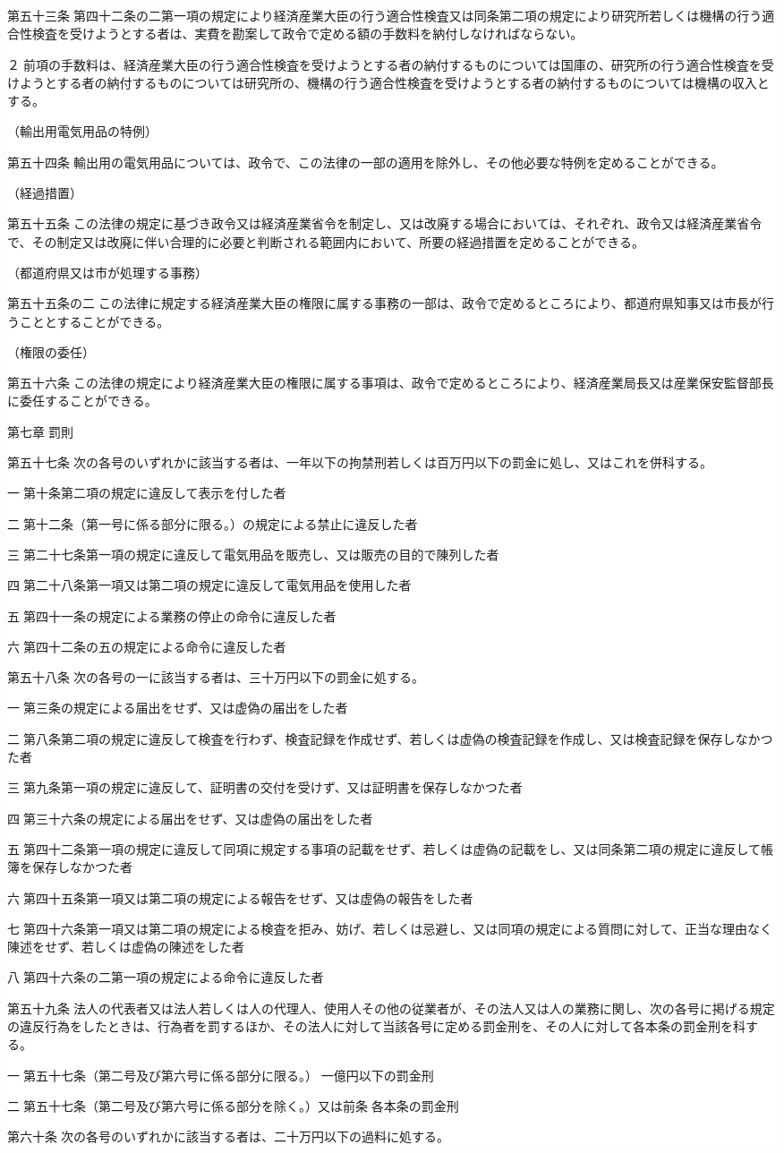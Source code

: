 第五十三条 第四十二条の二第一項の規定により経済産業大臣の行う適合性検査又は同条第二項の規定により研究所若しくは機構の行う適合性検査を受けようとする者は、実費を勘案して政令で定める額の手数料を納付しなければならない。

２ 前項の手数料は、経済産業大臣の行う適合性検査を受けようとする者の納付するものについては国庫の、研究所の行う適合性検査を受けようとする者の納付するものについては研究所の、機構の行う適合性検査を受けようとする者の納付するものについては機構の収入とする。

（輸出用電気用品の特例）

第五十四条 輸出用の電気用品については、政令で、この法律の一部の適用を除外し、その他必要な特例を定めることができる。

（経過措置）

第五十五条 この法律の規定に基づき政令又は経済産業省令を制定し、又は改廃する場合においては、それぞれ、政令又は経済産業省令で、その制定又は改廃に伴い合理的に必要と判断される範囲内において、所要の経過措置を定めることができる。

（都道府県又は市が処理する事務）

第五十五条の二 この法律に規定する経済産業大臣の権限に属する事務の一部は、政令で定めるところにより、都道府県知事又は市長が行うこととすることができる。

（権限の委任）

第五十六条 この法律の規定により経済産業大臣の権限に属する事項は、政令で定めるところにより、経済産業局長又は産業保安監督部長に委任することができる。

第七章 罰則

第五十七条 次の各号のいずれかに該当する者は、一年以下の拘禁刑若しくは百万円以下の罰金に処し、又はこれを併科する。

一 第十条第二項の規定に違反して表示を付した者

二 第十二条（第一号に係る部分に限る。）の規定による禁止に違反した者

三 第二十七条第一項の規定に違反して電気用品を販売し、又は販売の目的で陳列した者

四 第二十八条第一項又は第二項の規定に違反して電気用品を使用した者

五 第四十一条の規定による業務の停止の命令に違反した者

六 第四十二条の五の規定による命令に違反した者

第五十八条 次の各号の一に該当する者は、三十万円以下の罰金に処する。

一 第三条の規定による届出をせず、又は虚偽の届出をした者

二 第八条第二項の規定に違反して検査を行わず、検査記録を作成せず、若しくは虚偽の検査記録を作成し、又は検査記録を保存しなかつた者

三 第九条第一項の規定に違反して、証明書の交付を受けず、又は証明書を保存しなかつた者

四 第三十六条の規定による届出をせず、又は虚偽の届出をした者

五 第四十二条第一項の規定に違反して同項に規定する事項の記載をせず、若しくは虚偽の記載をし、又は同条第二項の規定に違反して帳簿を保存しなかつた者

六 第四十五条第一項又は第二項の規定による報告をせず、又は虚偽の報告をした者

七 第四十六条第一項又は第二項の規定による検査を拒み、妨げ、若しくは忌避し、又は同項の規定による質問に対して、正当な理由なく陳述をせず、若しくは虚偽の陳述をした者

八 第四十六条の二第一項の規定による命令に違反した者

第五十九条 法人の代表者又は法人若しくは人の代理人、使用人その他の従業者が、その法人又は人の業務に関し、次の各号に掲げる規定の違反行為をしたときは、行為者を罰するほか、その法人に対して当該各号に定める罰金刑を、その人に対して各本条の罰金刑を科する。

一 第五十七条（第二号及び第六号に係る部分に限る。） 一億円以下の罰金刑

二 第五十七条（第二号及び第六号に係る部分を除く。）又は前条 各本条の罰金刑

第六十条 次の各号のいずれかに該当する者は、二十万円以下の過料に処する。
